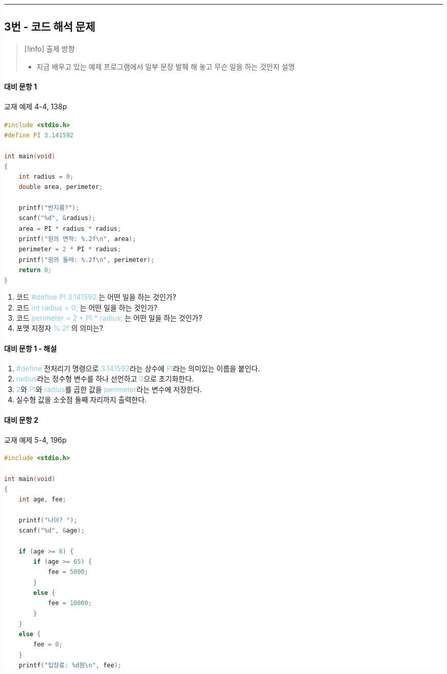 
---

## 3번 - 코드 해석 문제
>[!info] 출제 방향
> - 지금 배우고 있는 예제 프로그램에서 일부 문장 발췌 해 놓고 무슨 일을 하는 것인지 설명

#### 대비 문항 1
교재 예제 4-4, 138p
```c
#include <stdio.h>
#define PI 3.141592    

int main(void)
{
    int radius = 0;
    double area, perimeter;

    printf("반지름?");
    scanf("%d", &radius);
    area = PI * radius * radius;
    printf("원의 면적: %.2f\n", area);
    perimeter = 2 * PI * radius;
    printf("원의 둘레: %.2f\n", perimeter);
    return 0;
}
```
1. 코드 <span style="color:skyblue">\#define PI 3.141592</span> 는 어떤 일을 하는 것인가?
2. 코드 <span style="color:skyblue">int radius = 0;</span> 는 어떤 일을 하는 것인가?
3. 코드 <span style="color:skyblue">perimeter = 2 \* PI \* radius;</span> 는 어떤 일을 하는 것인가?
4. 포맷 지정자 <span style="color:skyblue">%.2f</span> 의 의미는?
#### 대비 문항 1 - 해설
1. <span style="color:skyblue">\#define</span> 전처리기 명령으로 <span style="color:skyblue">3.141592</span>라는 상수에 <span style="color:skyblue">PI</span>라는 의미있는 이름을 붙인다. 
2. <span style="color:skyblue">radius</span>라는 정수형 변수를 하나 선언하고 <span style="color:skyblue">0</span>으로 초기화한다.
3. <span style="color:skyblue">2</span>와 <span style="color:skyblue">PI</span>와 <span style="color:skyblue">radius</span>를 곱한 값을 <span style="color:skyblue">perimeter</span>라는 변수에 저장한다.
4. 실수형 값을 소숫점 둘째 자리까지 출력한다.

#### 대비 문항 2
교재 예제 5-4, 196p
```c
#include <stdio.h>

int main(void)
{
    int age, fee;

    printf("나이? ");
    scanf("%d", &age);

    if (age >= 8) {
        if (age >= 65) {
            fee = 5000;
        }
        else {
            fee = 10000;
        }
    }
    else {
        fee = 0;
    }
    printf("입장료: %d원\n", fee);
```